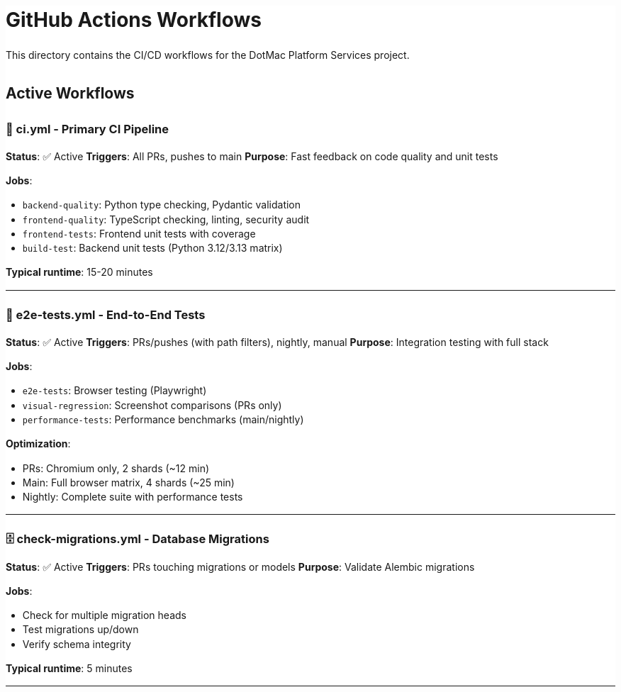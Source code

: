 # GitHub Actions Workflows

This directory contains the CI/CD workflows for the DotMac Platform Services project.

## Active Workflows

### 🚀 ci.yml - Primary CI Pipeline
**Status**: ✅ Active
**Triggers**: All PRs, pushes to main
**Purpose**: Fast feedback on code quality and unit tests

**Jobs**:
- `backend-quality`: Python type checking, Pydantic validation
- `frontend-quality`: TypeScript checking, linting, security audit
- `frontend-tests`: Frontend unit tests with coverage
- `build-test`: Backend unit tests (Python 3.12/3.13 matrix)

**Typical runtime**: 15-20 minutes

---

### 🧪 e2e-tests.yml - End-to-End Tests
**Status**: ✅ Active
**Triggers**: PRs/pushes (with path filters), nightly, manual
**Purpose**: Integration testing with full stack

**Jobs**:
- `e2e-tests`: Browser testing (Playwright)
- `visual-regression`: Screenshot comparisons (PRs only)
- `performance-tests`: Performance benchmarks (main/nightly)

**Optimization**:
- PRs: Chromium only, 2 shards (~12 min)
- Main: Full browser matrix, 4 shards (~25 min)
- Nightly: Complete suite with performance tests

---

### 🗄️ check-migrations.yml - Database Migrations
**Status**: ✅ Active
**Triggers**: PRs touching migrations or models
**Purpose**: Validate Alembic migrations

**Jobs**:
- Check for multiple migration heads
- Test migrations up/down
- Verify schema integrity

**Typical runtime**: 5 minutes

---
